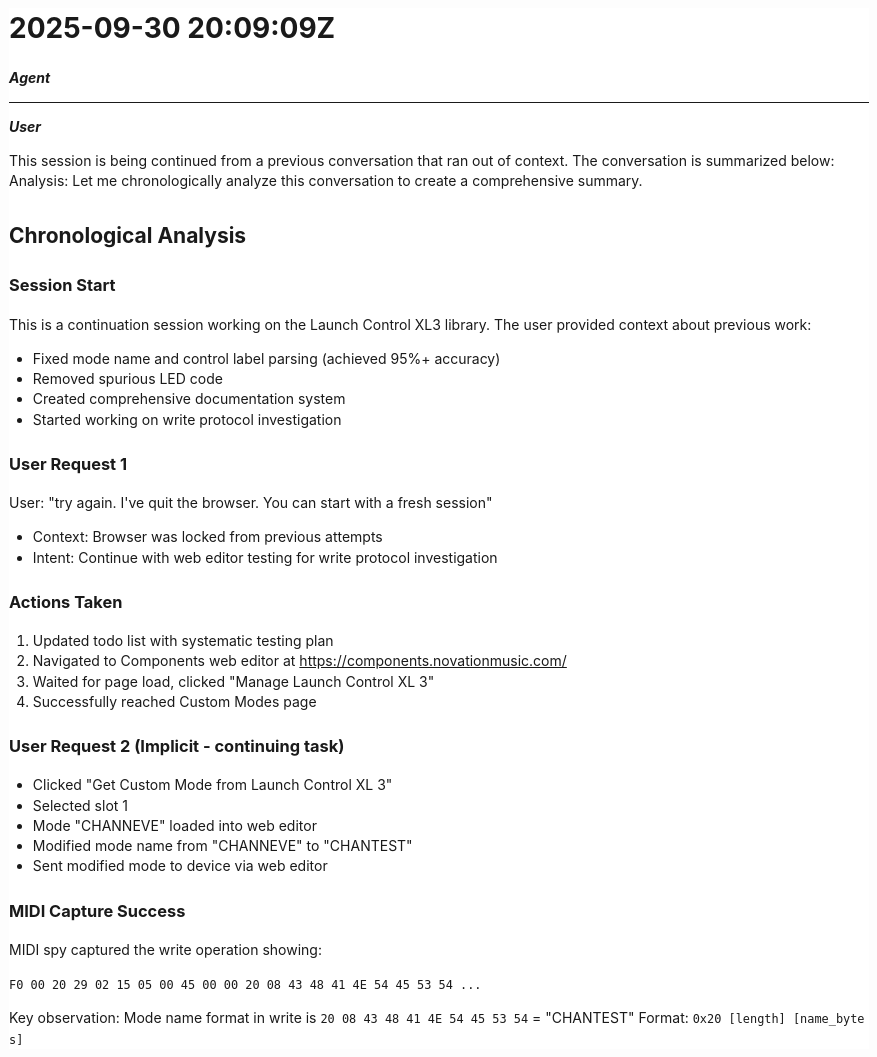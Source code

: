 

# 2025-09-30 20:09:09Z



_**Agent**_

---

_**User**_

This session is being continued from a previous conversation that ran out of context. The conversation is summarized below:
Analysis:
Let me chronologically analyze this conversation to create a comprehensive summary.

## Chronological Analysis

### Session Start
This is a continuation session working on the Launch Control XL3 library. The user provided context about previous work:
- Fixed mode name and control label parsing (achieved 95%+ accuracy)
- Removed spurious LED code
- Created comprehensive documentation system
- Started working on write protocol investigation

### User Request 1
User: "try again. I've quit the browser. You can start with a fresh session"
- Context: Browser was locked from previous attempts
- Intent: Continue with web editor testing for write protocol investigation

### Actions Taken
1. Updated todo list with systematic testing plan
2. Navigated to Components web editor at https://components.novationmusic.com/
3. Waited for page load, clicked "Manage Launch Control XL 3"
4. Successfully reached Custom Modes page

### User Request 2 (Implicit - continuing task)
- Clicked "Get Custom Mode from Launch Control XL 3"
- Selected slot 1
- Mode "CHANNEVE" loaded into web editor
- Modified mode name from "CHANNEVE" to "CHANTEST"
- Sent modified mode to device via web editor

### MIDI Capture Success
MIDI spy captured the write operation showing:
```
F0 00 20 29 02 15 05 00 45 00 00 20 08 43 48 41 4E 54 45 53 54 ...
```

Key observation: Mode name format in write is `20 08 43 48 41 4E 54 45 53 54` = "CHANTEST"
Format: `0x20 [length] [name_bytes]`
